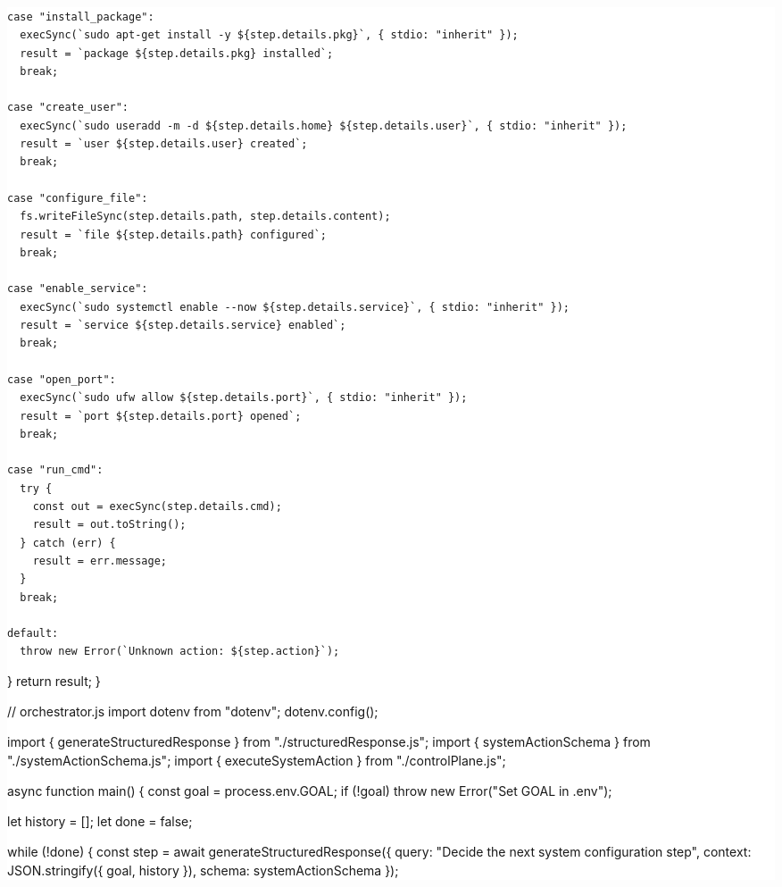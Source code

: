     case "install_package":
      execSync(`sudo apt-get install -y ${step.details.pkg}`, { stdio: "inherit" });
      result = `package ${step.details.pkg} installed`;
      break;

    case "create_user":
      execSync(`sudo useradd -m -d ${step.details.home} ${step.details.user}`, { stdio: "inherit" });
      result = `user ${step.details.user} created`;
      break;

    case "configure_file":
      fs.writeFileSync(step.details.path, step.details.content);
      result = `file ${step.details.path} configured`;
      break;

    case "enable_service":
      execSync(`sudo systemctl enable --now ${step.details.service}`, { stdio: "inherit" });
      result = `service ${step.details.service} enabled`;
      break;

    case "open_port":
      execSync(`sudo ufw allow ${step.details.port}`, { stdio: "inherit" });
      result = `port ${step.details.port} opened`;
      break;

    case "run_cmd":
      try {
        const out = execSync(step.details.cmd);
        result = out.toString();
      } catch (err) {
        result = err.message;
      }
      break;

    default:
      throw new Error(`Unknown action: ${step.action}`);
  }
  return result;
}

// orchestrator.js
import dotenv from "dotenv";
dotenv.config();

import { generateStructuredResponse } from "./structuredResponse.js";
import { systemActionSchema } from "./systemActionSchema.js";
import { executeSystemAction } from "./controlPlane.js";

async function main() {
  const goal = process.env.GOAL;
  if (!goal) throw new Error("Set GOAL in .env");

  let history = [];
  let done = false;

  while (!done) {
    const step = await generateStructuredResponse({
      query: "Decide the next system configuration step",
      context: JSON.stringify({ goal, history }),
      schema: systemActionSchema
    });
